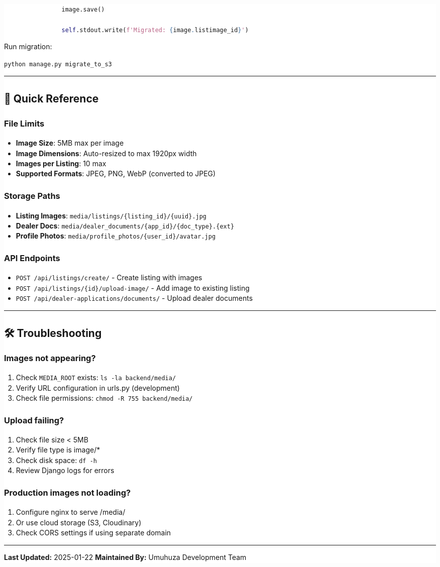 ```python
                image.save()

                self.stdout.write(f'Migrated: {image.listimage_id}')
```

Run migration:
```bash
python manage.py migrate_to_s3
```

---

## 📝 Quick Reference

### File Limits
- **Image Size**: 5MB max per image
- **Image Dimensions**: Auto-resized to max 1920px width
- **Images per Listing**: 10 max
- **Supported Formats**: JPEG, PNG, WebP (converted to JPEG)

### Storage Paths
- **Listing Images**: `media/listings/{listing_id}/{uuid}.jpg`
- **Dealer Docs**: `media/dealer_documents/{app_id}/{doc_type}.{ext}`
- **Profile Photos**: `media/profile_photos/{user_id}/avatar.jpg`

### API Endpoints
- `POST /api/listings/create/` - Create listing with images
- `POST /api/listings/{id}/upload-image/` - Add image to existing listing
- `POST /api/dealer-applications/documents/` - Upload dealer documents

---

## 🛠️ Troubleshooting

### Images not appearing?
1. Check `MEDIA_ROOT` exists: `ls -la backend/media/`
2. Verify URL configuration in urls.py (development)
3. Check file permissions: `chmod -R 755 backend/media/`

### Upload failing?
1. Check file size < 5MB
2. Verify file type is image/*
3. Check disk space: `df -h`
4. Review Django logs for errors

### Production images not loading?
1. Configure nginx to serve /media/
2. Or use cloud storage (S3, Cloudinary)
3. Check CORS settings if using separate domain

---

**Last Updated:** 2025-01-22
**Maintained By:** Umuhuza Development Team
